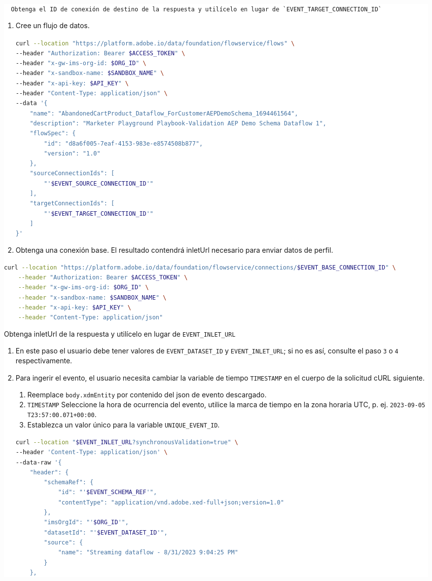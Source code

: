       Obtenga el ID de conexión de destino de la respuesta y utilícelo en lugar de `EVENT_TARGET_CONNECTION_ID`

   1. Cree un flujo de datos.

      ```bash
      curl --location "https://platform.adobe.io/data/foundation/flowservice/flows" \
      --header "Authorization: Bearer $ACCESS_TOKEN" \
      --header "x-gw-ims-org-id: $ORG_ID" \
      --header "x-sandbox-name: $SANDBOX_NAME" \
      --header "x-api-key: $API_KEY" \
      --header "Content-Type: application/json" \
      --data '{
          "name": "AbandonedCartProduct_Dataflow_ForCustomerAEPDemoSchema_1694461564",
          "description": "Marketer Playground Playbook-Validation AEP Demo Schema Dataflow 1",
          "flowSpec": {
              "id": "d8a6f005-7eaf-4153-983e-e8574508b877",
              "version": "1.0"
          },
          "sourceConnectionIds": [
              "'$EVENT_SOURCE_CONNECTION_ID'"
          ],
          "targetConnectionIds": [
              "'$EVENT_TARGET_CONNECTION_ID'"
          ]
      }'
      ```

   1. Obtenga una conexión base. El resultado contendrá inletUrl necesario para enviar datos de perfil.

   ```bash
   curl --location "https://platform.adobe.io/data/foundation/flowservice/connections/$EVENT_BASE_CONNECTION_ID" \
       --header "Authorization: Bearer $ACCESS_TOKEN" \
       --header "x-gw-ims-org-id: $ORG_ID" \
       --header "x-sandbox-name: $SANDBOX_NAME" \
       --header "x-api-key: $API_KEY" \
       --header "Content-Type: application/json" 
   ```

   Obtenga inletUrl de la respuesta y utilícelo en lugar de `EVENT_INLET_URL`

1. En este paso el usuario debe tener valores de `EVENT_DATASET_ID` y `EVENT_INLET_URL`; si no es así, consulte el paso `3` o `4` respectivamente.
1. Para ingerir el evento, el usuario necesita cambiar la variable de tiempo `TIMESTAMP` en el cuerpo de la solicitud cURL siguiente.

   1. Reemplace `body.xdmEntity` por contenido del json de evento descargado.
   1. `TIMESTAMP` Seleccione la hora de ocurrencia del evento, utilice la marca de tiempo en la zona horaria UTC, p. ej. `2023-09-05T23:57:00.071+00:00`.
   1. Establezca un valor único para la variable `UNIQUE_EVENT_ID`.

   ```bash
   curl --location "$EVENT_INLET_URL?synchronousValidation=true" \
   --header 'Content-Type: application/json' \
   --data-raw '{
       "header": {
           "schemaRef": {
               "id": "'$EVENT_SCHEMA_REF'",
               "contentType": "application/vnd.adobe.xed-full+json;version=1.0"
           },
           "imsOrgId": "'$ORG_ID'",
           "datasetId": "'$EVENT_DATASET_ID'",
           "source": {
               "name": "Streaming dataflow - 8/31/2023 9:04:25 PM"
           }
       },
   ```